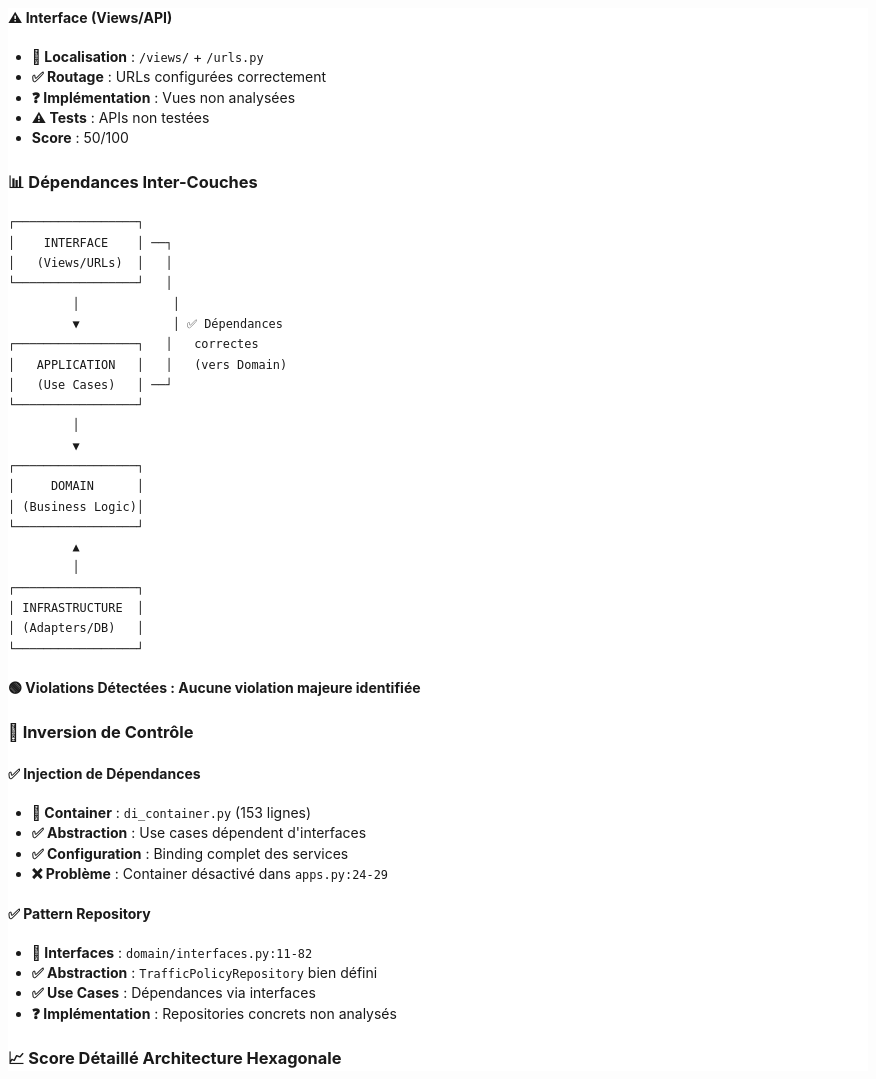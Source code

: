 #### ⚠️ **Interface (Views/API)**
- **📁 Localisation** : `/views/` + `/urls.py`
- **✅ Routage** : URLs configurées correctement
- **❓ Implémentation** : Vues non analysées
- **⚠️ Tests** : APIs non testées
- **Score** : 50/100

### 📊 **Dépendances Inter-Couches**

```
┌─────────────────┐
│    INTERFACE    │ ──┐
│   (Views/URLs)  │   │
└─────────────────┘   │
         │             │
         ▼             │ ✅ Dépendances
┌─────────────────┐   │   correctes
│   APPLICATION   │   │   (vers Domain)
│   (Use Cases)   │ ──┘
└─────────────────┘
         │
         ▼
┌─────────────────┐
│     DOMAIN      │
│ (Business Logic)│
└─────────────────┘
         ▲
         │
┌─────────────────┐
│ INFRASTRUCTURE  │
│ (Adapters/DB)   │
└─────────────────┘
```

#### 🟢 **Violations Détectées** : Aucune violation majeure identifiée

### 🔄 **Inversion de Contrôle**

#### ✅ **Injection de Dépendances**
- **📄 Container** : `di_container.py` (153 lignes)
- **✅ Abstraction** : Use cases dépendent d'interfaces
- **✅ Configuration** : Binding complet des services
- **❌ Problème** : Container désactivé dans `apps.py:24-29`

#### ✅ **Pattern Repository**
- **📄 Interfaces** : `domain/interfaces.py:11-82`
- **✅ Abstraction** : `TrafficPolicyRepository` bien défini
- **✅ Use Cases** : Dépendances via interfaces
- **❓ Implémentation** : Repositories concrets non analysés

### 📈 **Score Détaillé Architecture Hexagonale**

